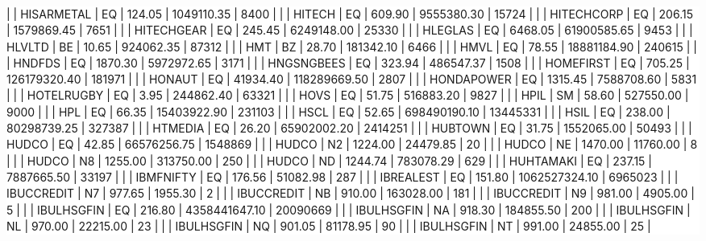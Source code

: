 |  | HISARMETAL | EQ | 124.05 | 1049110.35 | 8400 |
|  | HITECH | EQ | 609.90 | 9555380.30 | 15724 |
|  | HITECHCORP | EQ | 206.15 | 1579869.45 | 7651 |
|  | HITECHGEAR | EQ | 245.45 | 6249148.00 | 25330 |
|  | HLEGLAS | EQ | 6468.05 | 61900585.65 | 9453 |
|  | HLVLTD | BE | 10.65 | 924062.35 | 87312 |
|  | HMT | BZ | 28.70 | 181342.10 | 6466 |
|  | HMVL | EQ | 78.55 | 18881184.90 | 240615 |
|  | HNDFDS | EQ | 1870.30 | 5972972.65 | 3171 |
|  | HNGSNGBEES | EQ | 323.94 | 486547.37 | 1508 |
|  | HOMEFIRST | EQ | 705.25 | 126179320.40 | 181971 |
|  | HONAUT | EQ | 41934.40 | 118289669.50 | 2807 |
|  | HONDAPOWER | EQ | 1315.45 | 7588708.60 | 5831 |
|  | HOTELRUGBY | EQ | 3.95 | 244862.40 | 63321 |
|  | HOVS | EQ | 51.75 | 516883.20 | 9827 |
|  | HPIL | SM | 58.60 | 527550.00 | 9000 |
|  | HPL | EQ | 66.35 | 15403922.90 | 231103 |
|  | HSCL | EQ | 52.65 | 698490190.10 | 13445331 |
|  | HSIL | EQ | 238.00 | 80298739.25 | 327387 |
|  | HTMEDIA | EQ | 26.20 | 65902002.20 | 2414251 |
|  | HUBTOWN | EQ | 31.75 | 1552065.00 | 50493 |
|  | HUDCO | EQ | 42.85 | 66576256.75 | 1548869 |
|  | HUDCO | N2 | 1224.00 | 24479.85 | 20 |
|  | HUDCO | NE | 1470.00 | 11760.00 | 8 |
|  | HUDCO | N8 | 1255.00 | 313750.00 | 250 |
|  | HUDCO | ND | 1244.74 | 783078.29 | 629 |
|  | HUHTAMAKI | EQ | 237.15 | 7887665.50 | 33197 |
|  | IBMFNIFTY | EQ | 176.56 | 51082.98 | 287 |
|  | IBREALEST | EQ | 151.80 | 1062527324.10 | 6965023 |
|  | IBUCCREDIT | N7 | 977.65 | 1955.30 | 2 |
|  | IBUCCREDIT | NB | 910.00 | 163028.00 | 181 |
|  | IBUCCREDIT | N9 | 981.00 | 4905.00 | 5 |
|  | IBULHSGFIN | EQ | 216.80 | 4358441647.10 | 20090669 |
|  | IBULHSGFIN | NA | 918.30 | 184855.50 | 200 |
|  | IBULHSGFIN | NL | 970.00 | 22215.00 | 23 |
|  | IBULHSGFIN | NQ | 901.05 | 81178.95 | 90 |
|  | IBULHSGFIN | NT | 991.00 | 24855.00 | 25 |